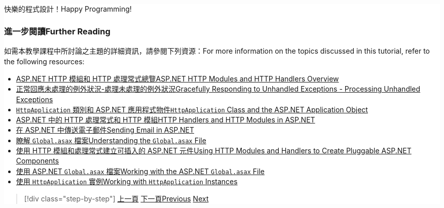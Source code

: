 <span data-ttu-id="3f980-241">快樂的程式設計！</span><span class="sxs-lookup"><span data-stu-id="3f980-241">Happy Programming!</span></span>

### <a name="further-reading"></a><span data-ttu-id="3f980-242">進一步閱讀</span><span class="sxs-lookup"><span data-stu-id="3f980-242">Further Reading</span></span>

<span data-ttu-id="3f980-243">如需本教學課程中所討論之主題的詳細資訊，請參閱下列資源：</span><span class="sxs-lookup"><span data-stu-id="3f980-243">For more information on the topics discussed in this tutorial, refer to the following resources:</span></span>

- [<span data-ttu-id="3f980-244">ASP.NET HTTP 模組和 HTTP 處理常式總覽</span><span class="sxs-lookup"><span data-stu-id="3f980-244">ASP.NET HTTP Modules and HTTP Handlers Overview</span></span>](https://support.microsoft.com/kb/307985)
- [<span data-ttu-id="3f980-245">正常回應未處理的例外狀況-處理未處理的例外狀況</span><span class="sxs-lookup"><span data-stu-id="3f980-245">Gracefully Responding to Unhandled Exceptions - Processing Unhandled Exceptions</span></span>](http://aspnet.4guysfromrolla.com/articles/091306-1.aspx)
- [<span data-ttu-id="3f980-246">`HttpApplication` 類別和 ASP.NET 應用程式物件</span><span class="sxs-lookup"><span data-stu-id="3f980-246">`HttpApplication` Class and the ASP.NET Application Object</span></span>](http://www.eggheadcafe.com/articles/20030211.asp)
- [<span data-ttu-id="3f980-247">ASP.NET 中的 HTTP 處理常式和 HTTP 模組</span><span class="sxs-lookup"><span data-stu-id="3f980-247">HTTP Handlers and HTTP Modules in ASP.NET</span></span>](http://www.15seconds.com/Issue/020417.htm)
- [<span data-ttu-id="3f980-248">在 ASP.NET 中傳送電子郵件</span><span class="sxs-lookup"><span data-stu-id="3f980-248">Sending Email in ASP.NET</span></span>](http://aspnet.4guysfromrolla.com/articles/072606-1.aspx)
- [<span data-ttu-id="3f980-249">瞭解 `Global.asax` 檔案</span><span class="sxs-lookup"><span data-stu-id="3f980-249">Understanding the `Global.asax` File</span></span>](http://aspalliance.com/1114_Understanding_the_Globalasax_file.all)
- [<span data-ttu-id="3f980-250">使用 HTTP 模組和處理常式建立可插入的 ASP.NET 元件</span><span class="sxs-lookup"><span data-stu-id="3f980-250">Using HTTP Modules and Handlers to Create Pluggable ASP.NET Components</span></span>](https://msdn.microsoft.com/library/aa479332.aspx)
- [<span data-ttu-id="3f980-251">使用 ASP.NET `Global.asax` 檔案</span><span class="sxs-lookup"><span data-stu-id="3f980-251">Working with the ASP.NET `Global.asax` File</span></span>](http://articles.techrepublic.com.com/5100-10878_11-5771721.html)
- [<span data-ttu-id="3f980-252">使用 `HttpApplication` 實例</span><span class="sxs-lookup"><span data-stu-id="3f980-252">Working with `HttpApplication` Instances</span></span>](https://msdn.microsoft.com/library/a0xez8f2.aspx)

> [!div class="step-by-step"]
> <span data-ttu-id="3f980-253">[上一頁](displaying-a-custom-error-page-cs.md)
> [下一頁](logging-error-details-with-asp-net-health-monitoring-cs.md)</span><span class="sxs-lookup"><span data-stu-id="3f980-253">[Previous](displaying-a-custom-error-page-cs.md)
[Next](logging-error-details-with-asp-net-health-monitoring-cs.md)</span></span>
